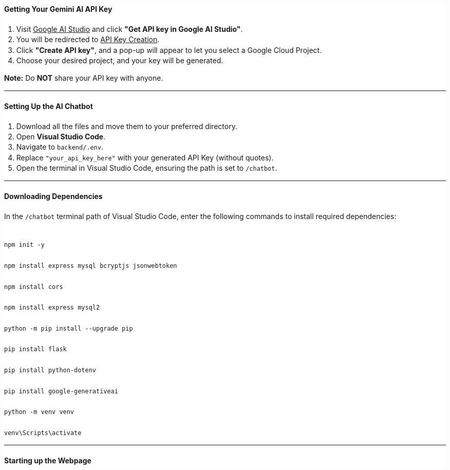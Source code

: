 
#### Getting Your Gemini AI API Key

1. Visit [Google AI Studio](https://ai.google.dev) and click **"Get API key in Google AI Studio"**.
2. You will be redirected to [API Key Creation](https://aistudio.google.com/app/apikey).
3. Click **"Create API key"**, and a pop-up will appear to let you select a Google Cloud Project.
4. Choose your desired project, and your key will be generated.

**Note:** Do **NOT** share your API key with anyone.

---

#### Setting Up the AI Chatbot

1. Download all the files and move them to your preferred directory.
2. Open **Visual Studio Code**.
3. Navigate to `backend/.env`.
4. Replace `"your_api_key_here"` with your generated API Key (without quotes).
5. Open the terminal in Visual Studio Code, ensuring the path is set to `/chatbot`.

---

#### Downloading Dependencies

In the `/chatbot` terminal path of Visual Studio Code, enter the following commands to install required dependencies:

```Terminal

npm init -y

npm install express mysql bcryptjs jsonwebtoken

npm install cors

npm install express mysql2

python -m pip install --upgrade pip

pip install flask

pip install python-dotenv

pip install google-generativeai

python -m venv venv

venv\Scripts\activate

```

---

#### Starting up the Webpage
